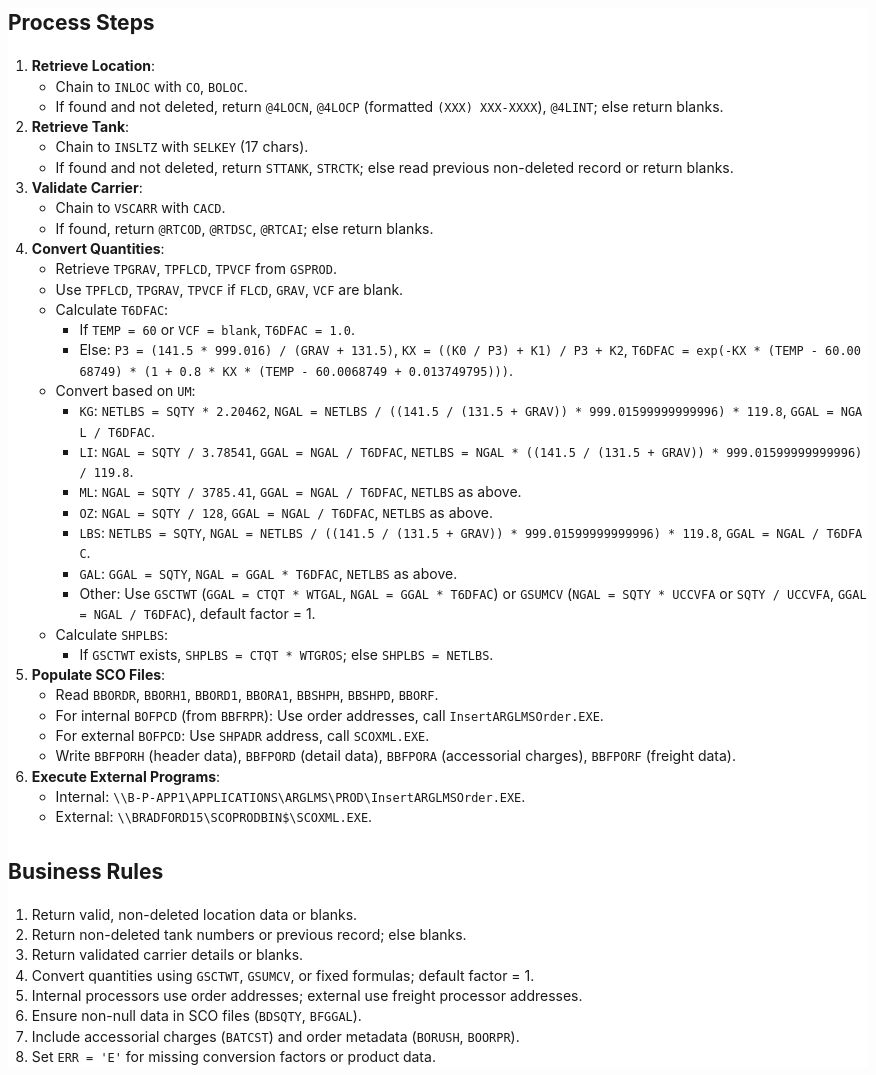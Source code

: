 ## Process Steps
1. **Retrieve Location**:
   - Chain to `INLOC` with `CO`, `BOLOC`.
   - If found and not deleted, return `@4LOCN`, `@4LOCP` (formatted `(XXX) XXX-XXXX`), `@4LINT`; else return blanks.
2. **Retrieve Tank**:
   - Chain to `INSLTZ` with `SELKEY` (17 chars).
   - If found and not deleted, return `STTANK`, `STRCTK`; else read previous non-deleted record or return blanks.
3. **Validate Carrier**:
   - Chain to `VSCARR` with `CACD`.
   - If found, return `@RTCOD`, `@RTDSC`, `@RTCAI`; else return blanks.
4. **Convert Quantities**:
   - Retrieve `TPGRAV`, `TPFLCD`, `TPVCF` from `GSPROD`.
   - Use `TPFLCD`, `TPGRAV`, `TPVCF` if `FLCD`, `GRAV`, `VCF` are blank.
   - Calculate `T6DFAC`:
     - If `TEMP = 60` or `VCF = blank`, `T6DFAC = 1.0`.
     - Else: `P3 = (141.5 * 999.016) / (GRAV + 131.5)`, `KX = ((K0 / P3) + K1) / P3 + K2`, `T6DFAC = exp(-KX * (TEMP - 60.0068749) * (1 + 0.8 * KX * (TEMP - 60.0068749 + 0.013749795)))`.
   - Convert based on `UM`:
     - `KG`: `NETLBS = SQTY * 2.20462`, `NGAL = NETLBS / ((141.5 / (131.5 + GRAV)) * 999.01599999999996) * 119.8`, `GGAL = NGAL / T6DFAC`.
     - `LI`: `NGAL = SQTY / 3.78541`, `GGAL = NGAL / T6DFAC`, `NETLBS = NGAL * ((141.5 / (131.5 + GRAV)) * 999.01599999999996) / 119.8`.
     - `ML`: `NGAL = SQTY / 3785.41`, `GGAL = NGAL / T6DFAC`, `NETLBS` as above.
     - `OZ`: `NGAL = SQTY / 128`, `GGAL = NGAL / T6DFAC`, `NETLBS` as above.
     - `LBS`: `NETLBS = SQTY`, `NGAL = NETLBS / ((141.5 / (131.5 + GRAV)) * 999.01599999999996) * 119.8`, `GGAL = NGAL / T6DFAC`.
     - `GAL`: `GGAL = SQTY`, `NGAL = GGAL * T6DFAC`, `NETLBS` as above.
     - Other: Use `GSCTWT` (`GGAL = CTQT * WTGAL`, `NGAL = GGAL * T6DFAC`) or `GSUMCV` (`NGAL = SQTY * UCCVFA` or `SQTY / UCCVFA`, `GGAL = NGAL / T6DFAC`), default factor = 1.
   - Calculate `SHPLBS`:
     - If `GSCTWT` exists, `SHPLBS = CTQT * WTGROS`; else `SHPLBS = NETLBS`.
5. **Populate SCO Files**:
   - Read `BBORDR`, `BBORH1`, `BBORD1`, `BBORA1`, `BBSHPH`, `BBSHPD`, `BBORF`.
   - For internal `BOFPCD` (from `BBFRPR`): Use order addresses, call `InsertARGLMSOrder.EXE`.
   - For external `BOFPCD`: Use `SHPADR` address, call `SCOXML.EXE`.
   - Write `BBFPORH` (header data), `BBFPORD` (detail data), `BBFPORA` (accessorial charges), `BBFPORF` (freight data).
6. **Execute External Programs**:
   - Internal: `\\B-P-APP1\APPLICATIONS\ARGLMS\PROD\InsertARGLMSOrder.EXE`.
   - External: `\\BRADFORD15\SCOPRODBIN$\SCOXML.EXE`.

## Business Rules
1. Return valid, non-deleted location data or blanks.
2. Return non-deleted tank numbers or previous record; else blanks.
3. Return validated carrier details or blanks.
4. Convert quantities using `GSCTWT`, `GSUMCV`, or fixed formulas; default factor = 1.
5. Internal processors use order addresses; external use freight processor addresses.
6. Ensure non-null data in SCO files (`BDSQTY`, `BFGGAL`).
7. Include accessorial charges (`BATCST`) and order metadata (`BORUSH`, `BOORPR`).
8. Set `ERR = 'E'` for missing conversion factors or product data.
